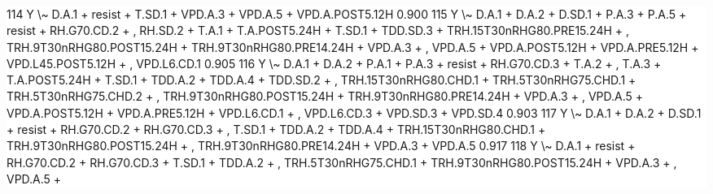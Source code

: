 </tr>
<tr>
<td style="text-align:left;">
114
</td>
<td style="text-align:left;">
Y \~ D.A.1 + resist + T.SD.1 + VPD.A.3 + VPD.A.5 + VPD.A.POST5.12H
</td>
<td style="text-align:right;">
0.900
</td>
</tr>
<tr>
<td style="text-align:left;">
115
</td>
<td style="text-align:left;">
Y \~ D.A.1 + D.A.2 + D.SD.1 + P.A.3 + P.A.5 + resist + RH.G70.CD.2 + ,
RH.SD.2 + T.A.1 + T.A.POST5.24H + T.SD.1 + TDD.SD.3 +
TRH.15T30nRHG80.PRE15.24H + , TRH.9T30nRHG80.POST15.24H +
TRH.9T30nRHG80.PRE14.24H + VPD.A.3 + , VPD.A.5 + VPD.A.POST5.12H +
VPD.A.PRE5.12H + VPD.L45.POST5.12H + , VPD.L6.CD.1
</td>
<td style="text-align:right;">
0.905
</td>
</tr>
<tr>
<td style="text-align:left;">
116
</td>
<td style="text-align:left;">
Y \~ D.A.1 + D.A.2 + P.A.1 + P.A.3 + resist + RH.G70.CD.3 + T.A.2 + ,
T.A.3 + T.A.POST5.24H + T.SD.1 + TDD.A.2 + TDD.A.4 + TDD.SD.2 + ,
TRH.15T30nRHG80.CHD.1 + TRH.5T30nRHG75.CHD.1 + TRH.5T30nRHG75.CHD.2 + ,
TRH.9T30nRHG80.POST15.24H + TRH.9T30nRHG80.PRE14.24H + VPD.A.3 + ,
VPD.A.5 + VPD.A.POST5.12H + VPD.A.PRE5.12H + VPD.L6.CD.1 + ,
VPD.L6.CD.3 + VPD.SD.3 + VPD.SD.4
</td>
<td style="text-align:right;">
0.903
</td>
</tr>
<tr>
<td style="text-align:left;">
117
</td>
<td style="text-align:left;">
Y \~ D.A.1 + D.A.2 + D.SD.1 + resist + RH.G70.CD.2 + RH.G70.CD.3 + ,
T.SD.1 + TDD.A.2 + TDD.A.4 + TRH.15T30nRHG80.CHD.1 +
TRH.9T30nRHG80.POST15.24H + , TRH.9T30nRHG80.PRE14.24H + VPD.A.3 +
VPD.A.5
</td>
<td style="text-align:right;">
0.917
</td>
</tr>
<tr>
<td style="text-align:left;">
118
</td>
<td style="text-align:left;">
Y \~ D.A.1 + resist + RH.G70.CD.2 + RH.G70.CD.3 + T.SD.1 + TDD.A.2 + ,
TRH.5T30nRHG75.CHD.1 + TRH.9T30nRHG80.POST15.24H + VPD.A.3 + , VPD.A.5 +